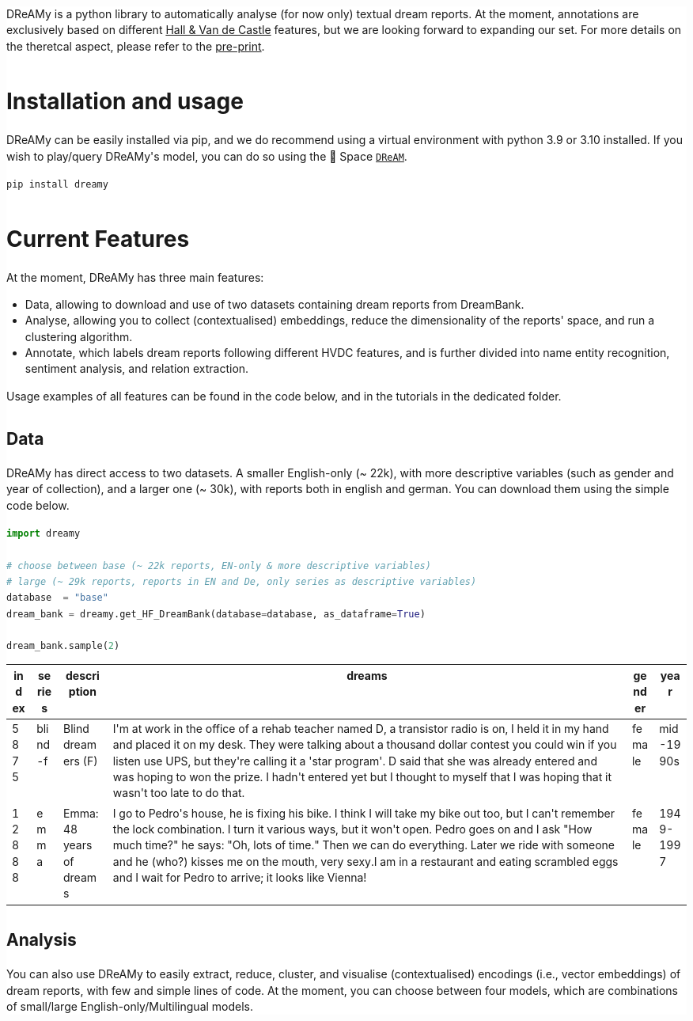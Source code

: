 
DReAMy is a python library to automatically analyse (for now only) textual dream reports. At the moment, annotations are exclusively based on different [Hall & Van de Castle](https://link.springer.com/chapter/10.1007/978-1-4899-0298-6_2) features, but we are looking forward to expanding our set. For more details on the theretcal aspect, please refer to the [pre-print](https://arxiv.org/abs/2302.14828).

# Installation and usage
DReAMy can be easily installed via pip, and we do recommend using a virtual environment with python 3.9 or 3.10 installed. If you wish to play/query DReAMy's model, you can do so using the 🤗 Space [`DReAM`](https://huggingface.co/spaces/DReAMy-lib/dream).

```
pip install dreamy
```

# Current Features
At the moment, DReAMy has three main features: 
- Data, allowing to download and use of two datasets containing dream reports from DreamBank.
- Analyse, allowing you to collect (contextualised) embeddings, reduce the dimensionality of the reports' space, and run a clustering algorithm.
- Annotate, which labels dream reports following different HVDC features, and is further divided into name entity recognition, sentiment analysis, and relation extraction.

Usage examples of all features can be found in the code below, and in the tutorials in the dedicated folder. 

## Data
DReAMy has direct access to two datasets. A smaller English-only (~ 22k), with more descriptive variables (such as gender and year of collection), and a larger one (~ 30k), with reports both in english and german. You can download them using the simple code below.
```py
import dreamy

# choose between base (~ 22k reports, EN-only & more descriptive variables) 
# large (~ 29k reports, reports in EN and De, only series as descriptive variables)
database  = "base" 
dream_bank = dreamy.get_HF_DreamBank(database=database, as_dataframe=True)

dream_bank.sample(2)
```
|index|series|description|dreams|gender|year|
|---|---|---|---|---|---|
|5875|blind-f|Blind dreamers \(F\)|I'm at work in the office of a rehab teacher named D, a transistor radio is on, I held it in my hand and placed it on my desk\. They were talking about a thousand dollar contest you could win if you listen use UPS, but they're calling it a 'star program'\. D said that she was already entered and was hoping to won the prize\. I hadn't entered yet but I thought to myself that I was hoping that it wasn't too late to do that\.|female|mid-1990s|
|12888|emma|Emma: 48 years of dreams|I go to Pedro's house, he is fixing his bike\. I think I will take my bike out too, but I can't remember the lock combination\. I turn it various ways, but it won't open\. Pedro goes on and I ask "How much time?" he says: "Oh, lots of time\." Then we can do everything\. Later we ride with someone and he \(who?\) kisses me on the mouth, very sexy\.I am in a restaurant and eating scrambled eggs and I wait for Pedro to arrive; it looks like Vienna\!|female|1949-1997|

## Analysis
You can also use DReAMy to easily extract, reduce, cluster, and visualise (contextualised) encodings (i.e., vector embeddings) of dream reports, with few and simple lines of code. At the moment, you can choose between four models, which are combinations of small/large English-only/Multilingual models.
